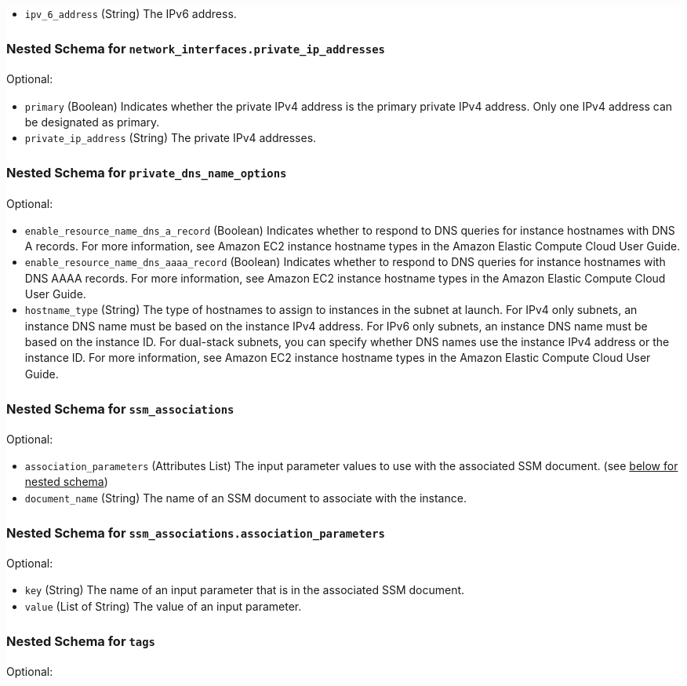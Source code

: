 - `ipv_6_address` (String) The IPv6 address.


<a id="nestedatt--network_interfaces--private_ip_addresses"></a>
### Nested Schema for `network_interfaces.private_ip_addresses`

Optional:

- `primary` (Boolean) Indicates whether the private IPv4 address is the primary private IPv4 address. Only one IPv4 address can be designated as primary.
- `private_ip_address` (String) The private IPv4 addresses.



<a id="nestedatt--private_dns_name_options"></a>
### Nested Schema for `private_dns_name_options`

Optional:

- `enable_resource_name_dns_a_record` (Boolean) Indicates whether to respond to DNS queries for instance hostnames with DNS A records. For more information, see Amazon EC2 instance hostname types in the Amazon Elastic Compute Cloud User Guide.
- `enable_resource_name_dns_aaaa_record` (Boolean) Indicates whether to respond to DNS queries for instance hostnames with DNS AAAA records. For more information, see Amazon EC2 instance hostname types in the Amazon Elastic Compute Cloud User Guide.
- `hostname_type` (String) The type of hostnames to assign to instances in the subnet at launch. For IPv4 only subnets, an instance DNS name must be based on the instance IPv4 address. For IPv6 only subnets, an instance DNS name must be based on the instance ID. For dual-stack subnets, you can specify whether DNS names use the instance IPv4 address or the instance ID. For more information, see Amazon EC2 instance hostname types in the Amazon Elastic Compute Cloud User Guide.


<a id="nestedatt--ssm_associations"></a>
### Nested Schema for `ssm_associations`

Optional:

- `association_parameters` (Attributes List) The input parameter values to use with the associated SSM document. (see [below for nested schema](#nestedatt--ssm_associations--association_parameters))
- `document_name` (String) The name of an SSM document to associate with the instance.

<a id="nestedatt--ssm_associations--association_parameters"></a>
### Nested Schema for `ssm_associations.association_parameters`

Optional:

- `key` (String) The name of an input parameter that is in the associated SSM document.
- `value` (List of String) The value of an input parameter.



<a id="nestedatt--tags"></a>
### Nested Schema for `tags`

Optional:
